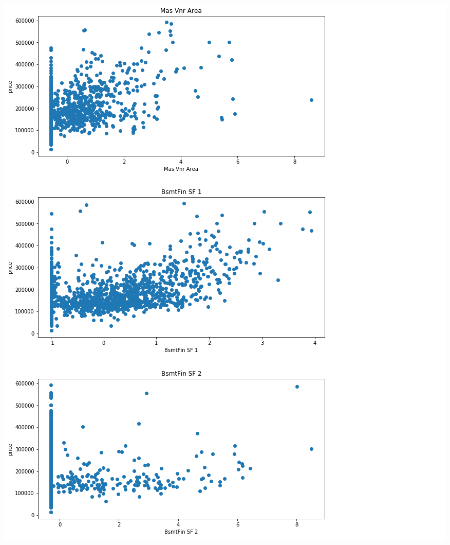 

![png](images/ames/output_26_4.png)



![png](images/ames/output_26_5.png)



![png](images/ames/output_26_6.png)

